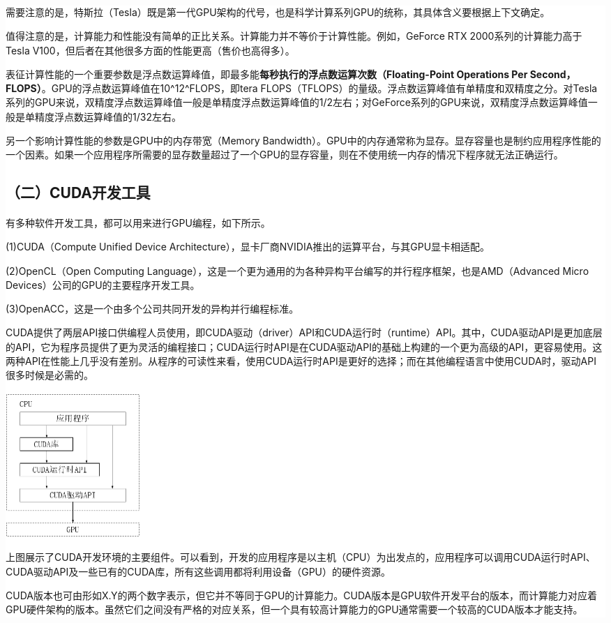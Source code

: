 需要注意的是，特斯拉（Tesla）既是第一代GPU架构的代号，也是科学计算系列GPU的统称，其具体含义要根据上下文确定。

值得注意的是，计算能力和性能没有简单的正比关系。计算能力并不等价于计算性能。例如，GeForce RTX 2000系列的计算能力高于Tesla V100，但后者在其他很多方面的性能更高（售价也高得多）。

表征计算性能的一个重要参数是浮点数运算峰值，即最多能**每秒执行的浮点数运算次数（Floating-Point Operations Per Second，FLOPS）**。GPU的浮点数运算峰值在10^12^FLOPS，即tera FLOPS（TFLOPS）的量级。浮点数运算峰值有单精度和双精度之分。对Tesla系列的GPU来说，双精度浮点数运算峰值一般是单精度浮点数运算峰值的1/2左右；对GeForce系列的GPU来说，双精度浮点数运算峰值一般是单精度浮点数运算峰值的1/32左右。

另一个影响计算性能的参数是GPU中的内存带宽（Memory Bandwidth）。GPU中的内存通常称为显存。显存容量也是制约应用程序性能的一个因素。如果一个应用程序所需要的显存数量超过了一个GPU的显存容量，则在不使用统一内存的情况下程序就无法正确运行。

## （二）CUDA开发工具

有多种软件开发工具，都可以用来进行GPU编程，如下所示。

(1)CUDA（Compute Unified Device Architecture），显卡厂商NVIDIA推出的运算平台，与其GPU显卡相适配。

(2)OpenCL（Open Computing Language），这是一个更为通用的为各种异构平台编写的并行程序框架，也是AMD（Advanced Micro Devices）公司的GPU的主要程序开发工具。

(3)OpenACC，这是一个由多个公司共同开发的异构并行编程标准。

CUDA提供了两层API接口供编程人员使用，即CUDA驱动（driver）API和CUDA运行时（runtime）API。其中，CUDA驱动API是更加底层的API，它为程序员提供了更为灵活的编程接口；CUDA运行时API是在CUDA驱动API的基础上构建的一个更为高级的API，更容易使用。这两种API在性能上几乎没有差别。从程序的可读性来看，使用CUDA运行时API是更好的选择；而在其他编程语言中使用CUDA时，驱动API很多时候是必需的。

<img src="CUDA编程基础与实践.assets/图1.2 CUDA编程开发环境概览.png" style="zoom:50%;" />

上图展示了CUDA开发环境的主要组件。可以看到，开发的应用程序是以主机（CPU）为出发点的，应用程序可以调用CUDA运行时API、CUDA驱动API及一些已有的CUDA库，所有这些调用都将利用设备（GPU）的硬件资源。

CUDA版本也可由形如X.Y的两个数字表示，但它并不等同于GPU的计算能力。CUDA版本是GPU软件开发平台的版本，而计算能力对应着GPU硬件架构的版本。虽然它们之间没有严格的对应关系，但一个具有较高计算能力的GPU通常需要一个较高的CUDA版本才能支持。
